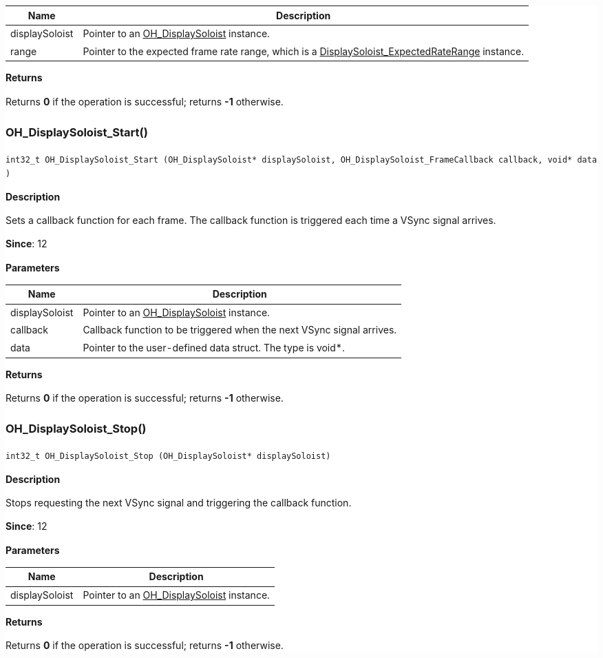 | Name| Description| 
| -------- | -------- |
| displaySoloist | Pointer to an [OH_DisplaySoloist](#oh_displaysoloist) instance.| 
| range | Pointer to the expected frame rate range, which is a [DisplaySoloist_ExpectedRateRange](_display_soloist___expected_rate_range.md) instance.| 

**Returns**

Returns **0** if the operation is successful; returns **-1** otherwise.


### OH_DisplaySoloist_Start()

```
int32_t OH_DisplaySoloist_Start (OH_DisplaySoloist* displaySoloist, OH_DisplaySoloist_FrameCallback callback, void* data )
```

**Description**

Sets a callback function for each frame. The callback function is triggered each time a VSync signal arrives.

**Since**: 12

**Parameters**

| Name| Description| 
| -------- | -------- |
| displaySoloist | Pointer to an [OH_DisplaySoloist](#oh_displaysoloist) instance.| 
| callback | Callback function to be triggered when the next VSync signal arrives.| 
| data | Pointer to the user-defined data struct. The type is void\*.| 

**Returns**

Returns **0** if the operation is successful; returns **-1** otherwise.


### OH_DisplaySoloist_Stop()

```
int32_t OH_DisplaySoloist_Stop (OH_DisplaySoloist* displaySoloist)
```

**Description**

Stops requesting the next VSync signal and triggering the callback function.

**Since**: 12

**Parameters**

| Name| Description| 
| -------- | -------- |
| displaySoloist | Pointer to an [OH_DisplaySoloist](#oh_displaysoloist) instance.| 

**Returns**

Returns **0** if the operation is successful; returns **-1** otherwise.
